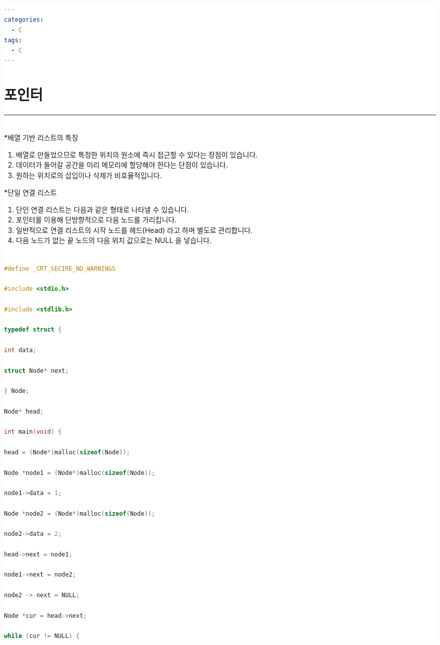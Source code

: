 ```yaml
---
categories:
  - C
tags:
  - C
---
```

# 포인터
___
<br>
*배열 기반 리스트의 특징

1. 배열로 만들었으므로 특정한 위치의 원소에 즉시 접근할 수 있다는 장점이 있습니다.
2. 데이터가 들어갈 공간을 미리 메모리에 할당해야 한다는 단점이 있습니다.
3. 원하는 위치로의 삽입이나 삭제가 비효율적입니다.

*단일 연결 리스트

1. 단인 연결 리스트는 다음과 같은 형태로 나타낼 수 있습니다.
2. 포인터를 이용해 단방향적으로 다음 노드를 가리킵니다.
3. 일반적으로 연결 리스트의 시작 노드를 헤드(Head) 라고 하며 별도로 관리합니다.
4. 다음 노드가 없는 끝 노드의 다음 위치 값으로는 NULL 을 넣습니다.


```C

#define _CRT_SECIRE_NO_WARNINGS

#include <stdio.h>

#include <stdlib.h>

typedef struct {

int data;

struct Node* next;

} Node;

Node* head;

int main(void) {

head = (Node*)malloc(sizeof(Node));

Node *node1 = (Node*)malloc(sizeof(Node));

node1->data = 1;

Node *node2 = (Node*)malloc(sizeof(Node));

node2->data = 2;

head->next = node1;

node1->next = node2;

node2 -> next = NULL;

Node *cur = head->next;

while (cur != NULL) {
```